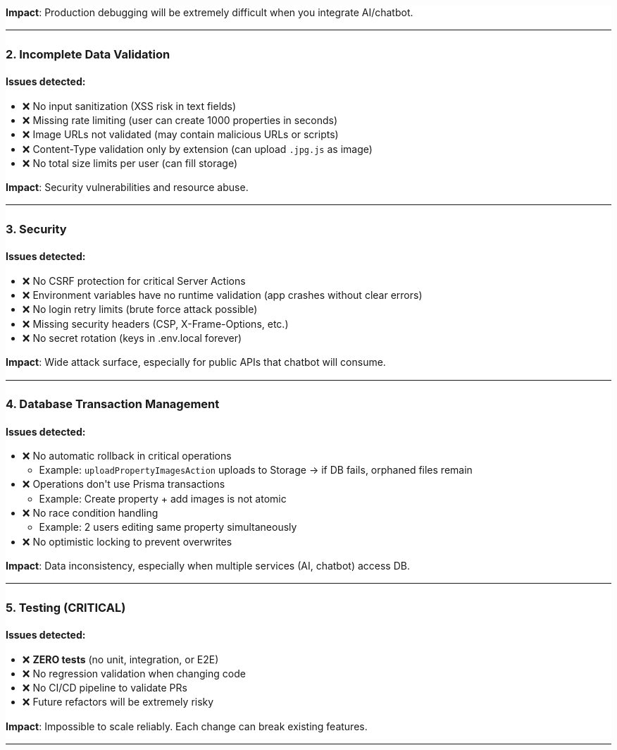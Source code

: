 **Impact**: Production debugging will be extremely difficult when you integrate AI/chatbot.

---

### 2. Incomplete Data Validation

**Issues detected:**
- ❌ No input sanitization (XSS risk in text fields)
- ❌ Missing rate limiting (user can create 1000 properties in seconds)
- ❌ Image URLs not validated (may contain malicious URLs or scripts)
- ❌ Content-Type validation only by extension (can upload `.jpg.js` as image)
- ❌ No total size limits per user (can fill storage)

**Impact**: Security vulnerabilities and resource abuse.

---

### 3. Security

**Issues detected:**
- ❌ No CSRF protection for critical Server Actions
- ❌ Environment variables have no runtime validation (app crashes without clear errors)
- ❌ No login retry limits (brute force attack possible)
- ❌ Missing security headers (CSP, X-Frame-Options, etc.)
- ❌ No secret rotation (keys in .env.local forever)

**Impact**: Wide attack surface, especially for public APIs that chatbot will consume.

---

### 4. Database Transaction Management

**Issues detected:**
- ❌ No automatic rollback in critical operations
  - Example: `uploadPropertyImagesAction` uploads to Storage → if DB fails, orphaned files remain
- ❌ Operations don't use Prisma transactions
  - Example: Create property + add images is not atomic
- ❌ No race condition handling
  - Example: 2 users editing same property simultaneously
- ❌ No optimistic locking to prevent overwrites

**Impact**: Data inconsistency, especially when multiple services (AI, chatbot) access DB.

---

### 5. Testing (CRITICAL)

**Issues detected:**
- ❌ **ZERO tests** (no unit, integration, or E2E)
- ❌ No regression validation when changing code
- ❌ No CI/CD pipeline to validate PRs
- ❌ Future refactors will be extremely risky

**Impact**: Impossible to scale reliably. Each change can break existing features.

---